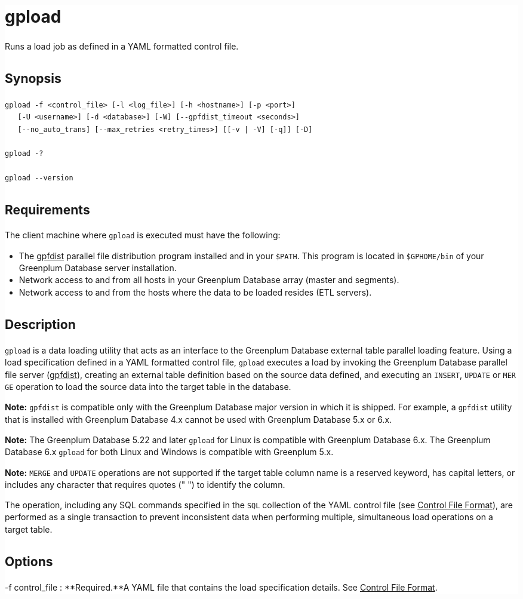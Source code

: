 # gpload 

Runs a load job as defined in a YAML formatted control file.

## Synopsis 

```
gpload -f <control_file> [-l <log_file>] [-h <hostname>] [-p <port>] 
   [-U <username>] [-d <database>] [-W] [--gpfdist_timeout <seconds>] 
   [--no_auto_trans] [--max_retries <retry_times>] [[-v | -V] [-q]] [-D]

gpload -? 

gpload --version
```

## Requirements 

The client machine where `gpload` is executed must have the following:

-   The [gpfdist](gpfdist.html) parallel file distribution program installed and in your `$PATH`. This program is located in `$GPHOME/bin` of your Greenplum Database server installation.
-   Network access to and from all hosts in your Greenplum Database array \(master and segments\).
-   Network access to and from the hosts where the data to be loaded resides \(ETL servers\).

## Description 

`gpload` is a data loading utility that acts as an interface to the Greenplum Database external table parallel loading feature. Using a load specification defined in a YAML formatted control file, `gpload` executes a load by invoking the Greenplum Database parallel file server \([gpfdist](gpfdist.html)\), creating an external table definition based on the source data defined, and executing an `INSERT`, `UPDATE` or `MERGE` operation to load the source data into the target table in the database.

**Note:** `gpfdist` is compatible only with the Greenplum Database major version in which it is shipped. For example, a `gpfdist` utility that is installed with Greenplum Database 4.x cannot be used with Greenplum Database 5.x or 6.x.

**Note:** The Greenplum Database 5.22 and later `gpload` for Linux is compatible with Greenplum Database 6.x. The Greenplum Database 6.x `gpload` for both Linux and Windows is compatible with Greenplum 5.x.

**Note:** `MERGE` and `UPDATE` operations are not supported if the target table column name is a reserved keyword, has capital letters, or includes any character that requires quotes \(" "\) to identify the column.

The operation, including any SQL commands specified in the `SQL` collection of the YAML control file \(see [Control File Format](#section7)\), are performed as a single transaction to prevent inconsistent data when performing multiple, simultaneous load operations on a target table.

## Options 

-f control_file
:   **Required.**A YAML file that contains the load specification details. See [Control File Format](#section7).
